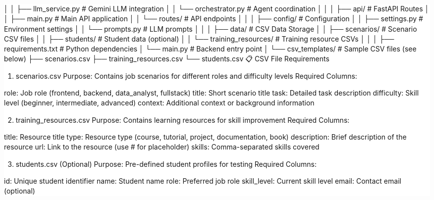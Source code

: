 │   │   ├── llm_service.py            # Gemini LLM integration
│   │   └── orchestrator.py           # Agent coordination
│   │
│   ├── api/                          # FastAPI Routes
│   │   ├── main.py                   # Main API application
│   │   └── routes/                   # API endpoints
│   │
│   ├── config/                       # Configuration
│   │   ├── settings.py               # Environment settings
│   │   └── prompts.py                # LLM prompts
│   │
│   ├── data/                         # CSV Data Storage
│   │   ├── scenarios/                # Scenario CSV files
│   │   ├── students/                 # Student data (optional)
│   │   └── training_resources/       # Training resource CSVs
│   │
│   ├── requirements.txt              # Python dependencies
│   └── main.py                       # Backend entry point
│
└── csv_templates/                    # Sample CSV files (see below)
    ├── scenarios.csv
    ├── training_resources.csv
    └── students.csv
📋 CSV File Requirements
1. scenarios.csv
Purpose: Contains job scenarios for different roles and difficulty levels
Required Columns:

role: Job role (frontend, backend, data_analyst, fullstack)
title: Short scenario title
task: Detailed task description
difficulty: Skill level (beginner, intermediate, advanced)
context: Additional context or background information

2. training_resources.csv
Purpose: Contains learning resources for skill improvement
Required Columns:

title: Resource title
type: Resource type (course, tutorial, project, documentation, book)
description: Brief description of the resource
url: Link to the resource (use # for placeholder)
skills: Comma-separated skills covered

3. students.csv (Optional)
Purpose: Pre-defined student profiles for testing
Required Columns:

id: Unique student identifier
name: Student name
role: Preferred job role
skill_level: Current skill level
email: Contact email (optional)

